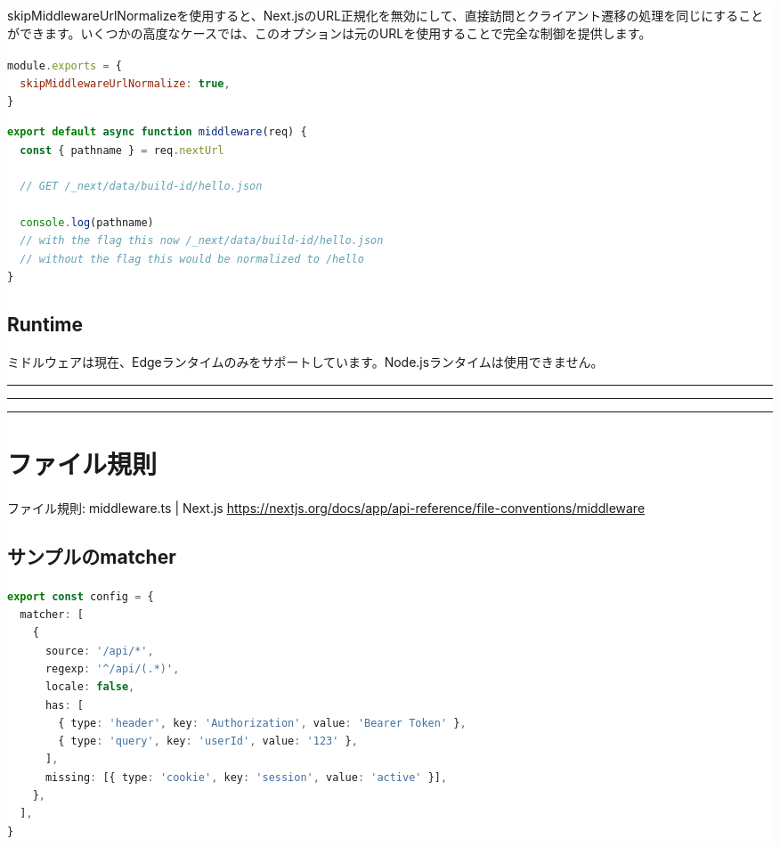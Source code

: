 

skipMiddlewareUrlNormalizeを使用すると、Next.jsのURL正規化を無効にして、直接訪問とクライアント遷移の処理を同じにすることができます。いくつかの高度なケースでは、このオプションは元のURLを使用することで完全な制御を提供します。


```next.config.js
module.exports = {
  skipMiddlewareUrlNormalize: true,
}

```






```middleware.ts
export default async function middleware(req) {
  const { pathname } = req.nextUrl

  // GET /_next/data/build-id/hello.json

  console.log(pathname)
  // with the flag this now /_next/data/build-id/hello.json
  // without the flag this would be normalized to /hello
}

```



## Runtime

ミドルウェアは現在、Edgeランタイムのみをサポートしています。Node.jsランタイムは使用できません。



----------------------------------------
----------------------------------------
----------------------------------------

# ファイル規則

ファイル規則: middleware.ts | Next.js
https://nextjs.org/docs/app/api-reference/file-conventions/middleware

## サンプルのmatcher

```middleware.ts
export const config = {
  matcher: [
    {
      source: '/api/*',
      regexp: '^/api/(.*)',
      locale: false,
      has: [
        { type: 'header', key: 'Authorization', value: 'Bearer Token' },
        { type: 'query', key: 'userId', value: '123' },
      ],
      missing: [{ type: 'cookie', key: 'session', value: 'active' }],
    },
  ],
}

```


[INTERNALS]: {